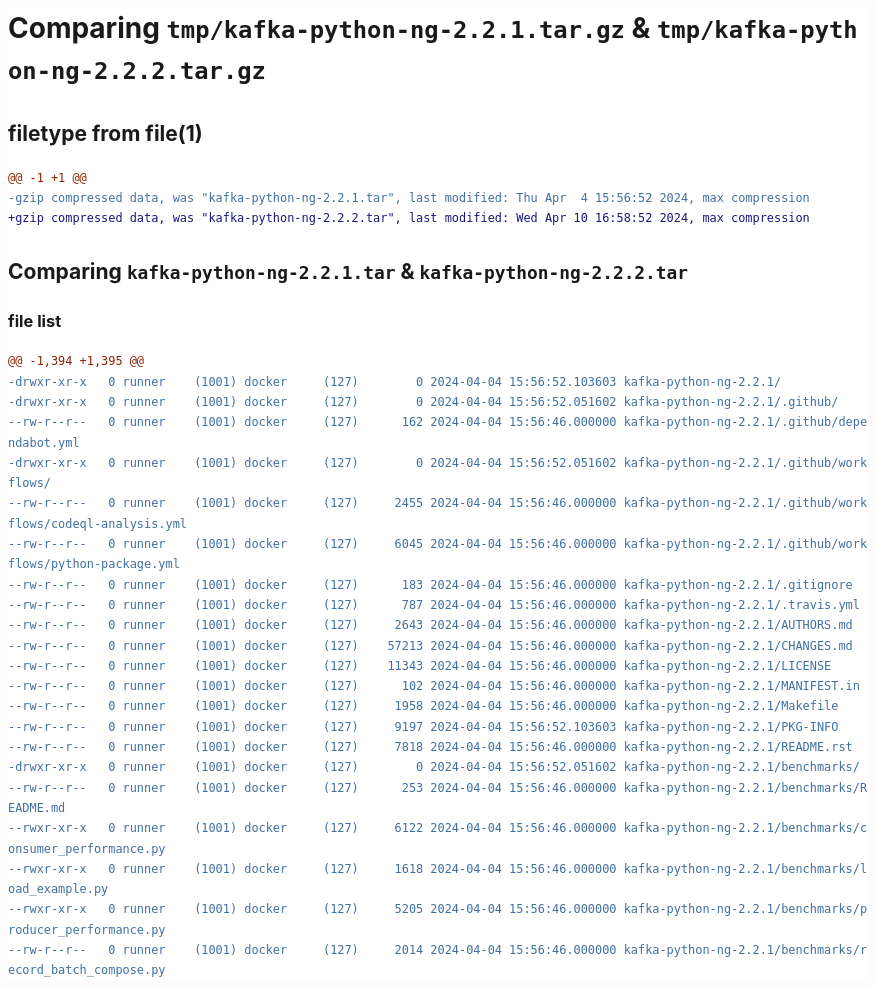 # Comparing `tmp/kafka-python-ng-2.2.1.tar.gz` & `tmp/kafka-python-ng-2.2.2.tar.gz`

## filetype from file(1)

```diff
@@ -1 +1 @@
-gzip compressed data, was "kafka-python-ng-2.2.1.tar", last modified: Thu Apr  4 15:56:52 2024, max compression
+gzip compressed data, was "kafka-python-ng-2.2.2.tar", last modified: Wed Apr 10 16:58:52 2024, max compression
```

## Comparing `kafka-python-ng-2.2.1.tar` & `kafka-python-ng-2.2.2.tar`

### file list

```diff
@@ -1,394 +1,395 @@
-drwxr-xr-x   0 runner    (1001) docker     (127)        0 2024-04-04 15:56:52.103603 kafka-python-ng-2.2.1/
-drwxr-xr-x   0 runner    (1001) docker     (127)        0 2024-04-04 15:56:52.051602 kafka-python-ng-2.2.1/.github/
--rw-r--r--   0 runner    (1001) docker     (127)      162 2024-04-04 15:56:46.000000 kafka-python-ng-2.2.1/.github/dependabot.yml
-drwxr-xr-x   0 runner    (1001) docker     (127)        0 2024-04-04 15:56:52.051602 kafka-python-ng-2.2.1/.github/workflows/
--rw-r--r--   0 runner    (1001) docker     (127)     2455 2024-04-04 15:56:46.000000 kafka-python-ng-2.2.1/.github/workflows/codeql-analysis.yml
--rw-r--r--   0 runner    (1001) docker     (127)     6045 2024-04-04 15:56:46.000000 kafka-python-ng-2.2.1/.github/workflows/python-package.yml
--rw-r--r--   0 runner    (1001) docker     (127)      183 2024-04-04 15:56:46.000000 kafka-python-ng-2.2.1/.gitignore
--rw-r--r--   0 runner    (1001) docker     (127)      787 2024-04-04 15:56:46.000000 kafka-python-ng-2.2.1/.travis.yml
--rw-r--r--   0 runner    (1001) docker     (127)     2643 2024-04-04 15:56:46.000000 kafka-python-ng-2.2.1/AUTHORS.md
--rw-r--r--   0 runner    (1001) docker     (127)    57213 2024-04-04 15:56:46.000000 kafka-python-ng-2.2.1/CHANGES.md
--rw-r--r--   0 runner    (1001) docker     (127)    11343 2024-04-04 15:56:46.000000 kafka-python-ng-2.2.1/LICENSE
--rw-r--r--   0 runner    (1001) docker     (127)      102 2024-04-04 15:56:46.000000 kafka-python-ng-2.2.1/MANIFEST.in
--rw-r--r--   0 runner    (1001) docker     (127)     1958 2024-04-04 15:56:46.000000 kafka-python-ng-2.2.1/Makefile
--rw-r--r--   0 runner    (1001) docker     (127)     9197 2024-04-04 15:56:52.103603 kafka-python-ng-2.2.1/PKG-INFO
--rw-r--r--   0 runner    (1001) docker     (127)     7818 2024-04-04 15:56:46.000000 kafka-python-ng-2.2.1/README.rst
-drwxr-xr-x   0 runner    (1001) docker     (127)        0 2024-04-04 15:56:52.051602 kafka-python-ng-2.2.1/benchmarks/
--rw-r--r--   0 runner    (1001) docker     (127)      253 2024-04-04 15:56:46.000000 kafka-python-ng-2.2.1/benchmarks/README.md
--rwxr-xr-x   0 runner    (1001) docker     (127)     6122 2024-04-04 15:56:46.000000 kafka-python-ng-2.2.1/benchmarks/consumer_performance.py
--rwxr-xr-x   0 runner    (1001) docker     (127)     1618 2024-04-04 15:56:46.000000 kafka-python-ng-2.2.1/benchmarks/load_example.py
--rwxr-xr-x   0 runner    (1001) docker     (127)     5205 2024-04-04 15:56:46.000000 kafka-python-ng-2.2.1/benchmarks/producer_performance.py
--rw-r--r--   0 runner    (1001) docker     (127)     2014 2024-04-04 15:56:46.000000 kafka-python-ng-2.2.1/benchmarks/record_batch_compose.py
```